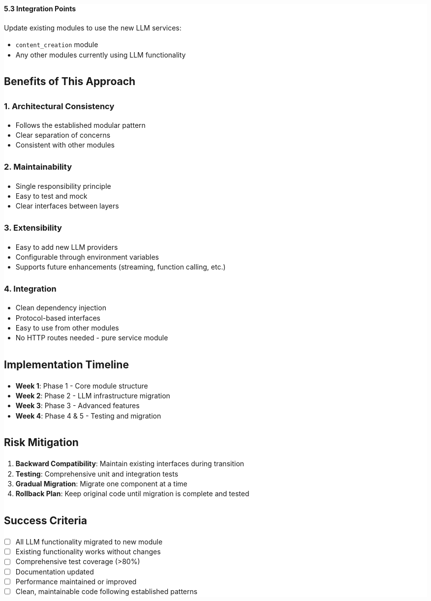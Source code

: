 #### 5.3 Integration Points
Update existing modules to use the new LLM services:
- `content_creation` module
- Any other modules currently using LLM functionality

## Benefits of This Approach

### 1. Architectural Consistency
- Follows the established modular pattern
- Clear separation of concerns
- Consistent with other modules

### 2. Maintainability
- Single responsibility principle
- Easy to test and mock
- Clear interfaces between layers

### 3. Extensibility
- Easy to add new LLM providers
- Configurable through environment variables
- Supports future enhancements (streaming, function calling, etc.)

### 4. Integration
- Clean dependency injection
- Protocol-based interfaces
- Easy to use from other modules
- No HTTP routes needed - pure service module

## Implementation Timeline

- **Week 1**: Phase 1 - Core module structure
- **Week 2**: Phase 2 - LLM infrastructure migration
- **Week 3**: Phase 3 - Advanced features
- **Week 4**: Phase 4 & 5 - Testing and migration

## Risk Mitigation

1. **Backward Compatibility**: Maintain existing interfaces during transition
2. **Testing**: Comprehensive unit and integration tests
3. **Gradual Migration**: Migrate one component at a time
4. **Rollback Plan**: Keep original code until migration is complete and tested

## Success Criteria

- [ ] All LLM functionality migrated to new module
- [ ] Existing functionality works without changes
- [ ] Comprehensive test coverage (>80%)
- [ ] Documentation updated
- [ ] Performance maintained or improved
- [ ] Clean, maintainable code following established patterns

